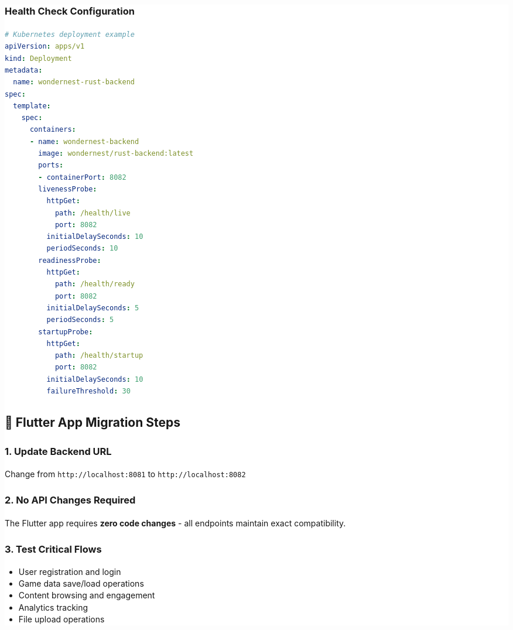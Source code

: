 ### Health Check Configuration
```yaml
# Kubernetes deployment example
apiVersion: apps/v1
kind: Deployment
metadata:
  name: wondernest-rust-backend
spec:
  template:
    spec:
      containers:
      - name: wondernest-backend
        image: wondernest/rust-backend:latest
        ports:
        - containerPort: 8082
        livenessProbe:
          httpGet:
            path: /health/live
            port: 8082
          initialDelaySeconds: 10
          periodSeconds: 10
        readinessProbe:
          httpGet:
            path: /health/ready
            port: 8082
          initialDelaySeconds: 5
          periodSeconds: 5
        startupProbe:
          httpGet:
            path: /health/startup
            port: 8082
          initialDelaySeconds: 10
          failureThreshold: 30
```

## 🔄 Flutter App Migration Steps

### 1. Update Backend URL
Change from `http://localhost:8081` to `http://localhost:8082`

### 2. No API Changes Required
The Flutter app requires **zero code changes** - all endpoints maintain exact compatibility.

### 3. Test Critical Flows
- User registration and login
- Game data save/load operations
- Content browsing and engagement
- Analytics tracking
- File upload operations
